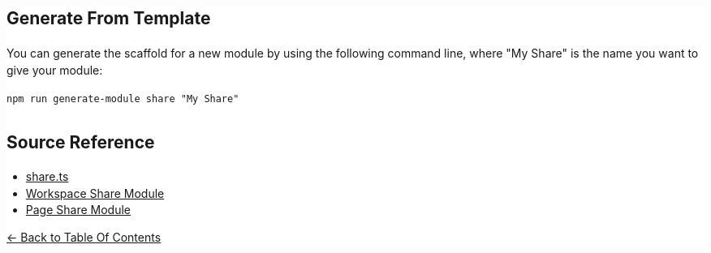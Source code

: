 ## Generate From Template

You can generate the scaffold for a new module by using the following command line, where "My Share" is the name you want to give your module:

```shell
npm run generate-module share "My Share"
```

## Source Reference

- [share.ts](../client/src/framework/share.ts)
- [Workspace Share Module](../client/src/modules/share/workspaces/share.ts)
- [Page Share Module](../client/src/modules/share/pages/share.ts)

[<- Back to Table Of Contents](../README.md)
